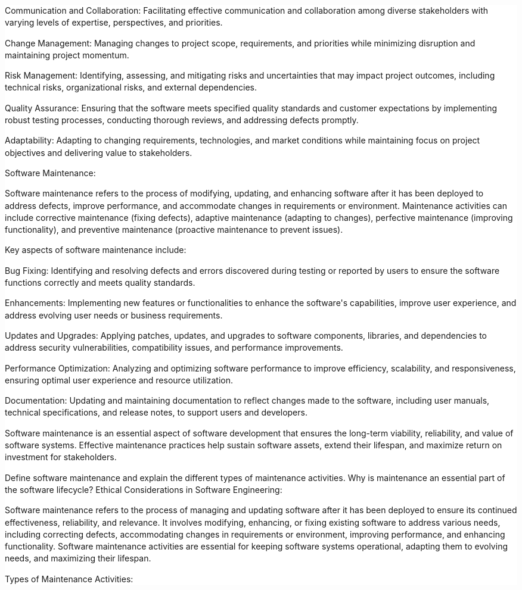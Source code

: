 Communication and Collaboration: Facilitating effective communication and collaboration among diverse stakeholders with varying levels of expertise, perspectives, and priorities.

Change Management: Managing changes to project scope, requirements, and priorities while minimizing disruption and maintaining project momentum.

Risk Management: Identifying, assessing, and mitigating risks and uncertainties that may impact project outcomes, including technical risks, organizational risks, and external dependencies.

Quality Assurance: Ensuring that the software meets specified quality standards and customer expectations by implementing robust testing processes, conducting thorough reviews, and addressing defects promptly.

Adaptability: Adapting to changing requirements, technologies, and market conditions while maintaining focus on project objectives and delivering value to stakeholders.

Software Maintenance:

Software maintenance refers to the process of modifying, updating, and enhancing software after it has been deployed to address defects, improve performance, and accommodate changes in requirements or environment. Maintenance activities can include corrective maintenance (fixing defects), adaptive maintenance (adapting to changes), perfective maintenance (improving functionality), and preventive maintenance (proactive maintenance to prevent issues).

Key aspects of software maintenance include:

Bug Fixing: Identifying and resolving defects and errors discovered during testing or reported by users to ensure the software functions correctly and meets quality standards.

Enhancements: Implementing new features or functionalities to enhance the software's capabilities, improve user experience, and address evolving user needs or business requirements.

Updates and Upgrades: Applying patches, updates, and upgrades to software components, libraries, and dependencies to address security vulnerabilities, compatibility issues, and performance improvements.

Performance Optimization: Analyzing and optimizing software performance to improve efficiency, scalability, and responsiveness, ensuring optimal user experience and resource utilization.

Documentation: Updating and maintaining documentation to reflect changes made to the software, including user manuals, technical specifications, and release notes, to support users and developers.

Software maintenance is an essential aspect of software development that ensures the long-term viability, reliability, and value of software systems. Effective maintenance practices help sustain software assets, extend their lifespan, and maximize return on investment for stakeholders.

Define software maintenance and explain the different types of maintenance activities. Why is maintenance an essential part of the software lifecycle?
Ethical Considerations in Software Engineering:

Software maintenance refers to the process of managing and updating software after it has been deployed to ensure its continued effectiveness, reliability, and relevance. It involves modifying, enhancing, or fixing existing software to address various needs, including correcting defects, accommodating changes in requirements or environment, improving performance, and enhancing functionality. Software maintenance activities are essential for keeping software systems operational, adapting them to evolving needs, and maximizing their lifespan.

Types of Maintenance Activities:
